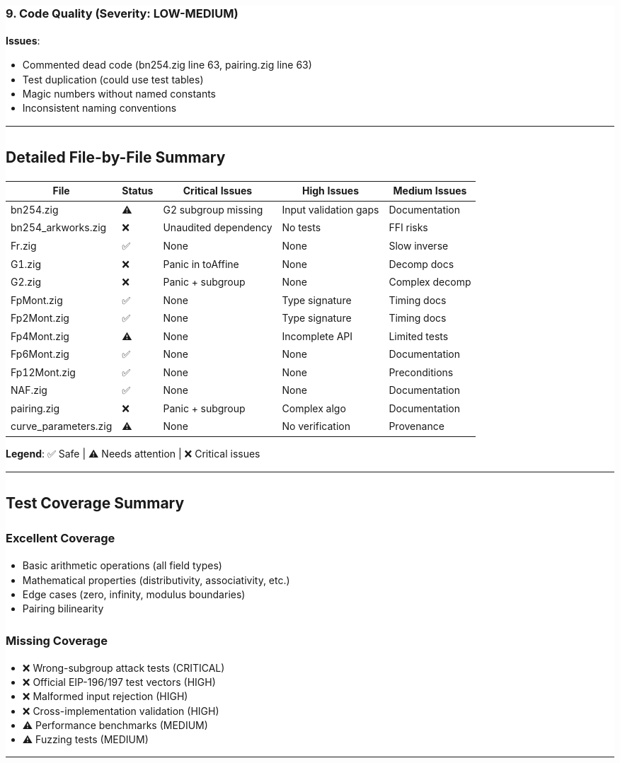 ### 9. Code Quality (Severity: LOW-MEDIUM)
**Issues**:
- Commented dead code (bn254.zig line 63, pairing.zig line 63)
- Test duplication (could use test tables)
- Magic numbers without named constants
- Inconsistent naming conventions

---

## Detailed File-by-File Summary

| File | Status | Critical Issues | High Issues | Medium Issues |
|------|--------|----------------|-------------|---------------|
| bn254.zig | ⚠️ | G2 subgroup missing | Input validation gaps | Documentation |
| bn254_arkworks.zig | ❌ | Unaudited dependency | No tests | FFI risks |
| Fr.zig | ✅ | None | None | Slow inverse |
| G1.zig | ❌ | Panic in toAffine | None | Decomp docs |
| G2.zig | ❌ | Panic + subgroup | None | Complex decomp |
| FpMont.zig | ✅ | None | Type signature | Timing docs |
| Fp2Mont.zig | ✅ | None | Type signature | Timing docs |
| Fp4Mont.zig | ⚠️ | None | Incomplete API | Limited tests |
| Fp6Mont.zig | ✅ | None | None | Documentation |
| Fp12Mont.zig | ✅ | None | None | Preconditions |
| NAF.zig | ✅ | None | None | Documentation |
| pairing.zig | ❌ | Panic + subgroup | Complex algo | Documentation |
| curve_parameters.zig | ⚠️ | None | No verification | Provenance |

**Legend**: ✅ Safe | ⚠️ Needs attention | ❌ Critical issues

---

## Test Coverage Summary

### Excellent Coverage
- Basic arithmetic operations (all field types)
- Mathematical properties (distributivity, associativity, etc.)
- Edge cases (zero, infinity, modulus boundaries)
- Pairing bilinearity

### Missing Coverage
- ❌ Wrong-subgroup attack tests (CRITICAL)
- ❌ Official EIP-196/197 test vectors (HIGH)
- ❌ Malformed input rejection (HIGH)
- ❌ Cross-implementation validation (HIGH)
- ⚠️ Performance benchmarks (MEDIUM)
- ⚠️ Fuzzing tests (MEDIUM)

---